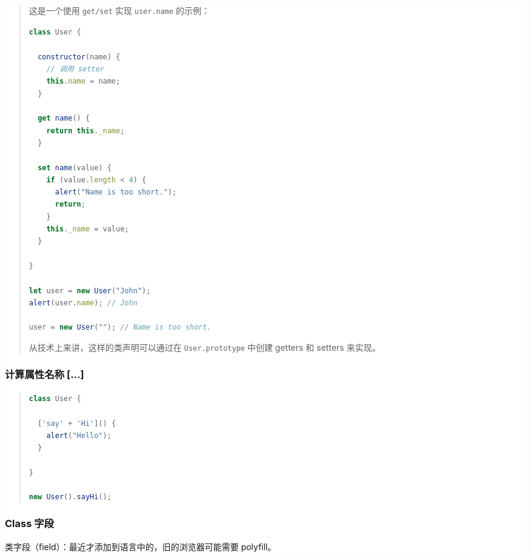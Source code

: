 > 这是一个使用 `get/set` 实现 `user.name` 的示例：
>
> ```javascript
> class User {
> 
>   constructor(name) {
>     // 调用 setter
>     this.name = name;
>   }
> 
>   get name() {
>     return this._name;
>   }
> 
>   set name(value) {
>     if (value.length < 4) {
>       alert("Name is too short.");
>       return;
>     }
>     this._name = value;
>   }
> 
> }
> 
> let user = new User("John");
> alert(user.name); // John
> 
> user = new User(""); // Name is too short.
> ```
>
> 从技术上来讲，这样的类声明可以通过在 `User.prototype` 中创建 getters 和 setters 来实现。



### 计算属性名称 […]

> ```js
> class User {
> 
>   ['say' + 'Hi']() {
>     alert("Hello");
>   }
> 
> }
> 
> new User().sayHi();
> ```



### Class 字段

类字段（field）：最近才添加到语言中的，旧的浏览器可能需要 polyfill。
